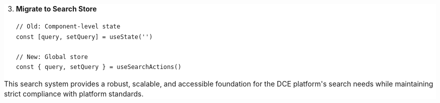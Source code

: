 3. **Migrate to Search Store**
   ```tsx
   // Old: Component-level state
   const [query, setQuery] = useState('')
   
   // New: Global store
   const { query, setQuery } = useSearchActions()
   ```

This search system provides a robust, scalable, and accessible foundation for the DCE platform's search needs while maintaining strict compliance with platform standards.